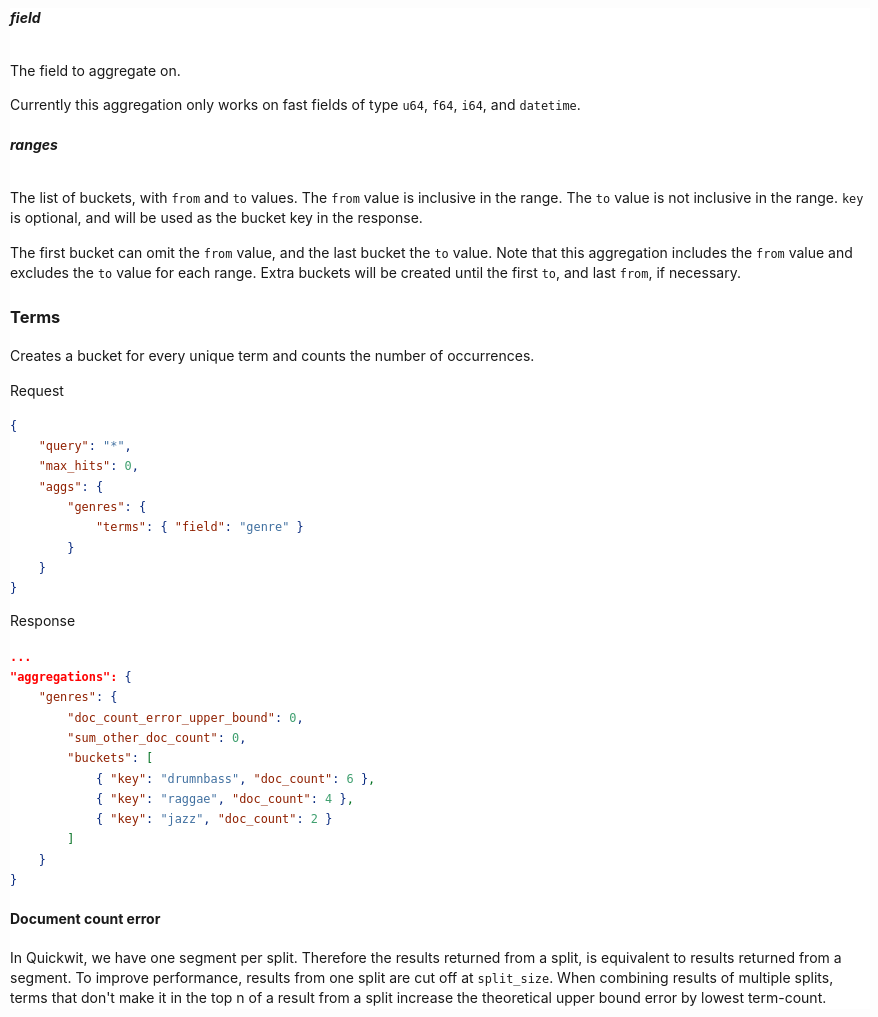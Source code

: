 ###### **field**

The field to aggregate on. 

Currently this aggregation only works on fast fields of type `u64`, `f64`, `i64`, and `datetime`.

###### **ranges**

The list of buckets, with `from` and `to` values. 
The `from` value is inclusive in the range.
The `to` value is not inclusive in the range.
`key` is optional, and will be used as the bucket key in the response.

The first bucket can omit the `from` value, and the last bucket the `to` value.
Note that this aggregation includes the `from` value and excludes the `to` value for each range. Extra buckets will be created until the first `to`, and last `from`, if necessary.

### Terms

Creates a bucket for every unique term and counts the number of occurrences.

Request
```json skip
{
    "query": "*",
    "max_hits": 0,
    "aggs": {
        "genres": {
            "terms": { "field": "genre" }
        }
    }
}
```

Response
```json
...
"aggregations": {
    "genres": {
        "doc_count_error_upper_bound": 0,   
        "sum_other_doc_count": 0,           
        "buckets": [                        
            { "key": "drumnbass", "doc_count": 6 },
            { "key": "raggae", "doc_count": 4 },
            { "key": "jazz", "doc_count": 2 }
        ]
    }
}
```


#### Document count error
In Quickwit, we have one segment per split. Therefore the results returned from a split, is equivalent to results returned from a segment.
To improve performance, results from one split are cut off at `split_size`.
When combining results of multiple splits, terms that
don't make it in the top n of a result from a split increase the theoretical upper bound error by lowest
term-count.

